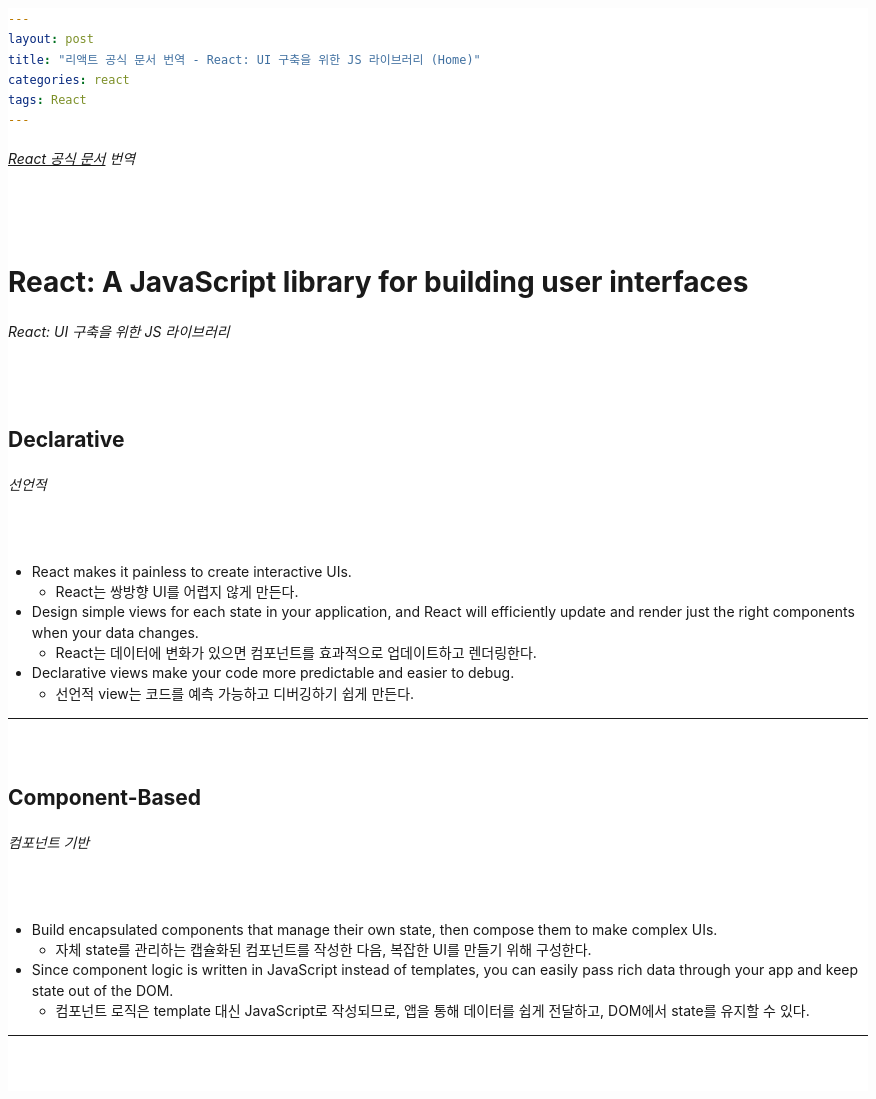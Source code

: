 ```yaml
---
layout: post
title: "리액트 공식 문서 번역 - React: UI 구축을 위한 JS 라이브러리 (Home)"
categories: react
tags: React
---
```


###### [React 공식 문서](https://reactjs.org/) 번역

<br>

# React: A JavaScript library for building user interfaces

###### React: UI 구축을 위한 JS 라이브러리

<br>

## Declarative

###### 선언적

<br>

- React makes it painless to create interactive UIs.
  - React는 쌍방향 UI를 어렵지 않게 만든다.
- Design simple views for each state in your application, and React will efficiently update and render just the right components when your data changes.
  - React는 데이터에 변화가 있으면 컴포넌트를 효과적으로 업데이트하고 렌더링한다.
- Declarative views make your code more predictable and easier to debug.
  - 선언적 view는 코드를 예측 가능하고 디버깅하기 쉽게 만든다.

------

<br>

## Component-Based

###### 컴포넌트 기반

<br>

- Build encapsulated components that manage their own state, then compose them to make complex UIs.
  - 자체 state를 관리하는 캡슐화된 컴포넌트를 작성한 다음, 복잡한 UI를 만들기 위해 구성한다.
- Since component logic is written in JavaScript instead of templates, you can easily pass rich data through your app and keep state out of the DOM.
  - 컴포넌트 로직은 template 대신 JavaScript로 작성되므로, 앱을 통해 데이터를 쉽게 전달하고, DOM에서 state를 유지할 수 있다.

------

<br>

<br>

